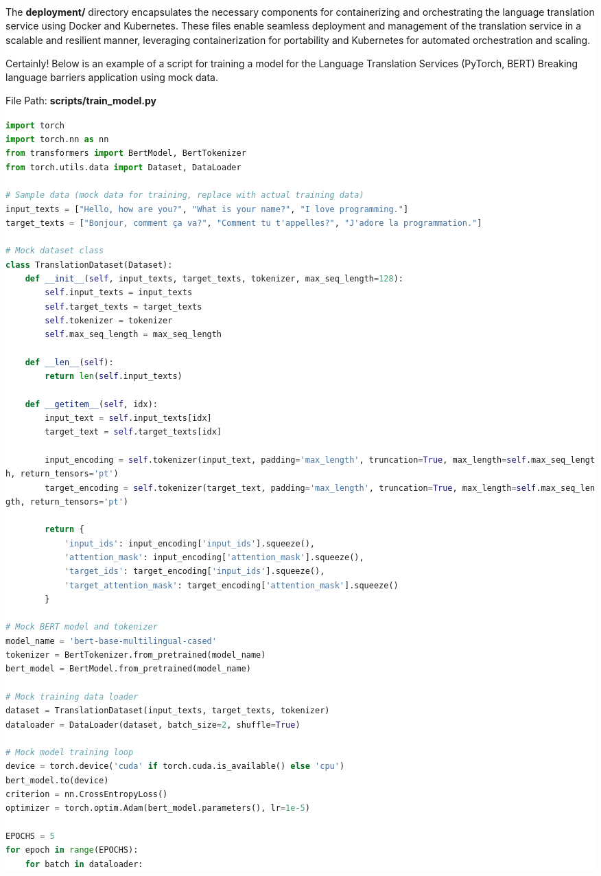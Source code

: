 The **deployment/** directory encapsulates the necessary components for containerizing and orchestrating the language translation service using Docker and Kubernetes. These files enable seamless deployment and management of the translation service in a scalable and resilient manner, leveraging containerization for portability and Kubernetes for automated orchestration and scaling.

Certainly! Below is an example of a script for training a model for the Language Translation Services (PyTorch, BERT) Breaking language barriers application using mock data. 

File Path: **scripts/train_model.py**

```python
import torch
import torch.nn as nn
from transformers import BertModel, BertTokenizer
from torch.utils.data import Dataset, DataLoader

# Sample data (mock data for training, replace with actual training data)
input_texts = ["Hello, how are you?", "What is your name?", "I love programming."]
target_texts = ["Bonjour, comment ça va?", "Comment tu t'appelles?", "J'adore la programmation."]

# Mock dataset class
class TranslationDataset(Dataset):
    def __init__(self, input_texts, target_texts, tokenizer, max_seq_length=128):
        self.input_texts = input_texts
        self.target_texts = target_texts
        self.tokenizer = tokenizer
        self.max_seq_length = max_seq_length

    def __len__(self):
        return len(self.input_texts)

    def __getitem__(self, idx):
        input_text = self.input_texts[idx]
        target_text = self.target_texts[idx]

        input_encoding = self.tokenizer(input_text, padding='max_length', truncation=True, max_length=self.max_seq_length, return_tensors='pt')
        target_encoding = self.tokenizer(target_text, padding='max_length', truncation=True, max_length=self.max_seq_length, return_tensors='pt')

        return {
            'input_ids': input_encoding['input_ids'].squeeze(),
            'attention_mask': input_encoding['attention_mask'].squeeze(),
            'target_ids': target_encoding['input_ids'].squeeze(),
            'target_attention_mask': target_encoding['attention_mask'].squeeze()
        }

# Mock BERT model and tokenizer
model_name = 'bert-base-multilingual-cased'
tokenizer = BertTokenizer.from_pretrained(model_name)
bert_model = BertModel.from_pretrained(model_name)

# Mock training data loader
dataset = TranslationDataset(input_texts, target_texts, tokenizer)
dataloader = DataLoader(dataset, batch_size=2, shuffle=True)

# Mock model training loop
device = torch.device('cuda' if torch.cuda.is_available() else 'cpu')
bert_model.to(device)
criterion = nn.CrossEntropyLoss()
optimizer = torch.optim.Adam(bert_model.parameters(), lr=1e-5)

EPOCHS = 5
for epoch in range(EPOCHS):
    for batch in dataloader:
```